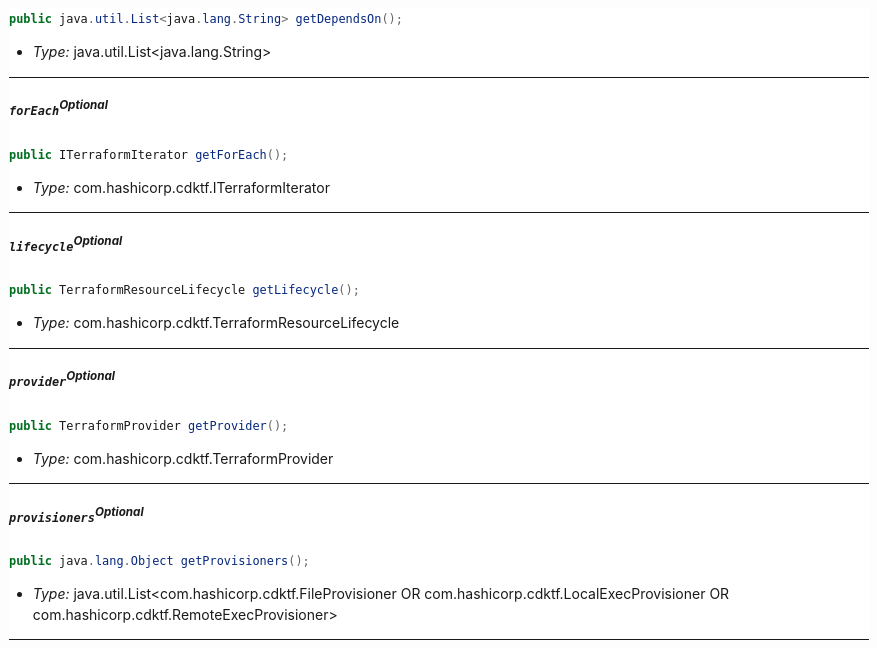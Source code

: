 ```java
public java.util.List<java.lang.String> getDependsOn();
```

- *Type:* java.util.List<java.lang.String>

---

##### `forEach`<sup>Optional</sup> <a name="forEach" id="rhizo-co-terraform-provider-oci.aiAnomalyDetectionDetectAnomalyJob.AiAnomalyDetectionDetectAnomalyJob.property.forEach"></a>

```java
public ITerraformIterator getForEach();
```

- *Type:* com.hashicorp.cdktf.ITerraformIterator

---

##### `lifecycle`<sup>Optional</sup> <a name="lifecycle" id="rhizo-co-terraform-provider-oci.aiAnomalyDetectionDetectAnomalyJob.AiAnomalyDetectionDetectAnomalyJob.property.lifecycle"></a>

```java
public TerraformResourceLifecycle getLifecycle();
```

- *Type:* com.hashicorp.cdktf.TerraformResourceLifecycle

---

##### `provider`<sup>Optional</sup> <a name="provider" id="rhizo-co-terraform-provider-oci.aiAnomalyDetectionDetectAnomalyJob.AiAnomalyDetectionDetectAnomalyJob.property.provider"></a>

```java
public TerraformProvider getProvider();
```

- *Type:* com.hashicorp.cdktf.TerraformProvider

---

##### `provisioners`<sup>Optional</sup> <a name="provisioners" id="rhizo-co-terraform-provider-oci.aiAnomalyDetectionDetectAnomalyJob.AiAnomalyDetectionDetectAnomalyJob.property.provisioners"></a>

```java
public java.lang.Object getProvisioners();
```

- *Type:* java.util.List<com.hashicorp.cdktf.FileProvisioner OR com.hashicorp.cdktf.LocalExecProvisioner OR com.hashicorp.cdktf.RemoteExecProvisioner>

---